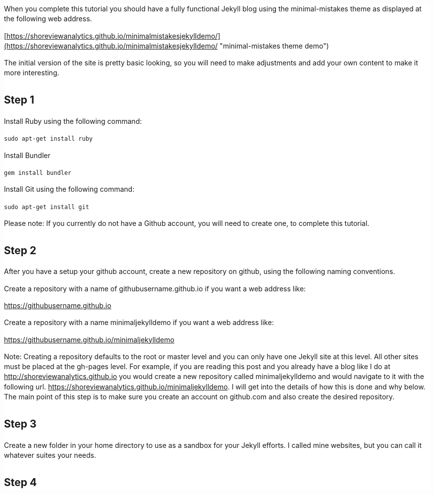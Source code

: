 When you complete this tutorial you should have a fully functional Jekyll blog using the minimal-mistakes theme as displayed at the following web address.

[https://shoreviewanalytics.github.io/minimalmistakesjekylldemo/](https://shoreviewanalytics.github.io/minimalmistakesjekylldemo/ "minimal-mistakes theme demo")

The initial version of the site is pretty basic looking, so you will need to make adjustments and add your own content to make it more interesting.    

## Step 1

Install Ruby using the following command:
```
sudo apt-get install ruby
```

Install Bundler
```
gem install bundler
```
Install Git using the following command:
```
sudo apt-get install git
```

Please note: If you currently do not have a Github account, you will need to create one, to complete this tutorial.  

## Step 2

After you have a setup your github account, create a new repository on github, using the following naming conventions.

Create a repository with a name of githubusername.github.io if you want a web address like:

https://githubusername.github.io

Create a repository with a name minimaljekylldemo if you want a web address like:

https://githubusername.github.io/minimaljekylldemo

Note: Creating a repository defaults to the root or master level and you can only have one Jekyll site at this level.  All other sites must be placed at the gh-pages level. For example, if you are reading this post and you already have a blog like I do at http://shoreviewanalytics.github.io you would create a new repository called minimaljekylldemo and would navigate to it with the following url.  https://shoreviewanalytics.github.io/minimaljekylldemo.  I will get into the details of how this is done and why below.  The main point of this step is to make sure you create an account on github.com and also create the desired repository.  

## Step 3

Create a new folder in your home directory to use as a sandbox for your Jekyll efforts.  I called mine websites, but you can call it whatever suites your needs.    

## Step 4

